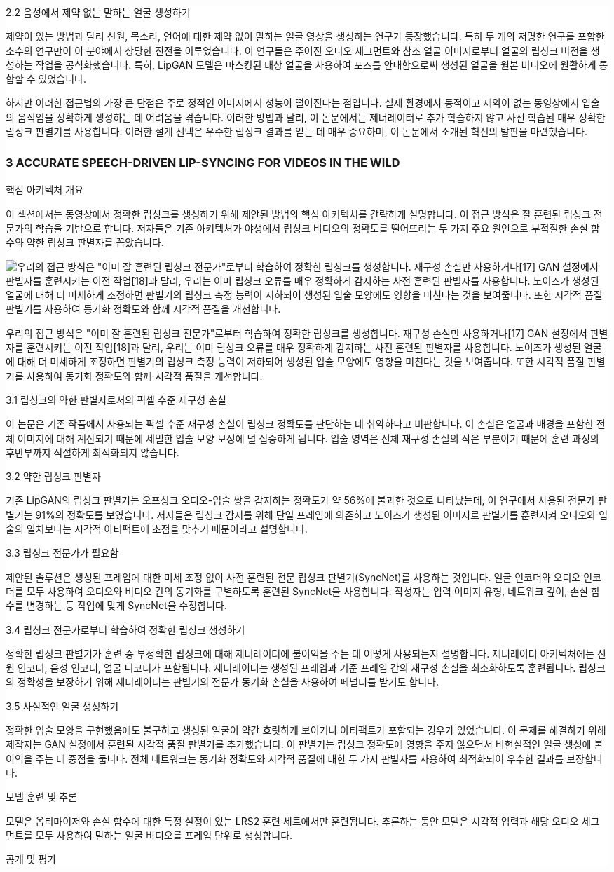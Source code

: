 2.2 음성에서 제약 없는 말하는 얼굴 생성하기

제약이 있는 방법과 달리 신원, 목소리, 언어에 대한 제약 없이 말하는 얼굴 영상을 생성하는 연구가 등장했습니다. 특히 두 개의 저명한 연구를 포함한 소수의 연구만이 이 분야에서 상당한 진전을 이루었습니다. 이 연구들은 주어진 오디오 세그먼트와 참조 얼굴 이미지로부터 얼굴의 립싱크 버전을 생성하는 작업을 공식화했습니다. 특히, LipGAN 모델은 마스킹된 대상 얼굴을 사용하여 포즈를 안내함으로써 생성된 얼굴을 원본 비디오에 원활하게 통합할 수 있었습니다.

하지만 이러한 접근법의 가장 큰 단점은 주로 정적인 이미지에서 성능이 떨어진다는 점입니다. 실제 환경에서 동적이고 제약이 없는 동영상에서 입술의 움직임을 정확하게 생성하는 데 어려움을 겪습니다. 이러한 방법과 달리, 이 논문에서는 제너레이터로 추가 학습하지 않고 사전 학습된 매우 정확한 립싱크 판별기를 사용합니다. 이러한 설계 선택은 우수한 립싱크 결과를 얻는 데 매우 중요하며, 이 논문에서 소개된 혁신의 발판을 마련했습니다.

### 3 ACCURATE SPEECH-DRIVEN LIP-SYNCING FOR VIDEOS IN THE WILD

핵심 아키텍처 개요

이 섹션에서는 동영상에서 정확한 립싱크를 생성하기 위해 제안된 방법의 핵심 아키텍처를 간략하게 설명합니다. 이 접근 방식은 잘 훈련된 립싱크 전문가의 학습을 기반으로 합니다. 저자들은 기존 아키텍처가 야생에서 립싱크 비디오의 정확도를 떨어뜨리는 두 가지 주요 원인으로 부적절한 손실 함수와 약한 립싱크 판별자를 꼽았습니다.

![우리의 접근 방식은 "이미 잘 훈련된 립싱크 전문가"로부터 학습하여 정확한 립싱크를 생성합니다. 재구성 손실만 사용하거나[17] GAN 설정에서 판별자를 훈련시키는 이전 작업[18]과 달리, 우리는 이미 립싱크 오류를 매우 정확하게 감지하는 사전 훈련된 판별자를 사용합니다. 노이즈가 생성된 얼굴에 대해 더 미세하게 조정하면 판별기의 립싱크 측정 능력이 저하되어 생성된 입술 모양에도 영향을 미친다는 것을 보여줍니다. 또한 시각적 품질 판별기를 사용하여 동기화 정확도와 함께 시각적 품질을 개선합니다.](Wav2Lip%20Accurately%20Lip-syncing%20Videos%20In%20The%20Wild%204e4ebce8dcde452ebebc95f85fa32d5c/Untitled%201.png)

우리의 접근 방식은 "이미 잘 훈련된 립싱크 전문가"로부터 학습하여 정확한 립싱크를 생성합니다. 재구성 손실만 사용하거나[17] GAN 설정에서 판별자를 훈련시키는 이전 작업[18]과 달리, 우리는 이미 립싱크 오류를 매우 정확하게 감지하는 사전 훈련된 판별자를 사용합니다. 노이즈가 생성된 얼굴에 대해 더 미세하게 조정하면 판별기의 립싱크 측정 능력이 저하되어 생성된 입술 모양에도 영향을 미친다는 것을 보여줍니다. 또한 시각적 품질 판별기를 사용하여 동기화 정확도와 함께 시각적 품질을 개선합니다.

3.1 립싱크의 약한 판별자로서의 픽셀 수준 재구성 손실

이 논문은 기존 작품에서 사용되는 픽셀 수준 재구성 손실이 립싱크 정확도를 판단하는 데 취약하다고 비판합니다. 이 손실은 얼굴과 배경을 포함한 전체 이미지에 대해 계산되기 때문에 세밀한 입술 모양 보정에 덜 집중하게 됩니다. 입술 영역은 전체 재구성 손실의 작은 부분이기 때문에 훈련 과정의 후반부까지 적절하게 최적화되지 않습니다.

3.2 약한 립싱크 판별자

기존 LipGAN의 립싱크 판별기는 오프싱크 오디오-입술 쌍을 감지하는 정확도가 약 56%에 불과한 것으로 나타났는데, 이 연구에서 사용된 전문가 판별기는 91%의 정확도를 보였습니다. 저자들은 립싱크 감지를 위해 단일 프레임에 의존하고 노이즈가 생성된 이미지로 판별기를 훈련시켜 오디오와 입술의 일치보다는 시각적 아티팩트에 초점을 맞추기 때문이라고 설명합니다.

3.3 립싱크 전문가가 필요함

제안된 솔루션은 생성된 프레임에 대한 미세 조정 없이 사전 훈련된 전문 립싱크 판별기(SyncNet)를 사용하는 것입니다. 얼굴 인코더와 오디오 인코더를 모두 사용하여 오디오와 비디오 간의 동기화를 구별하도록 훈련된 SyncNet을 사용합니다. 작성자는 입력 이미지 유형, 네트워크 깊이, 손실 함수를 변경하는 등 작업에 맞게 SyncNet을 수정합니다.

3.4 립싱크 전문가로부터 학습하여 정확한 립싱크 생성하기

정확한 립싱크 판별기가 훈련 중 부정확한 립싱크에 대해 제너레이터에 불이익을 주는 데 어떻게 사용되는지 설명합니다. 제너레이터 아키텍처에는 신원 인코더, 음성 인코더, 얼굴 디코더가 포함됩니다. 제너레이터는 생성된 프레임과 기준 프레임 간의 재구성 손실을 최소화하도록 훈련됩니다. 립싱크의 정확성을 보장하기 위해 제너레이터는 판별기의 전문가 동기화 손실을 사용하여 페널티를 받기도 합니다.

3.5 사실적인 얼굴 생성하기

정확한 입술 모양을 구현했음에도 불구하고 생성된 얼굴이 약간 흐릿하게 보이거나 아티팩트가 포함되는 경우가 있었습니다. 이 문제를 해결하기 위해 제작자는 GAN 설정에서 훈련된 시각적 품질 판별기를 추가했습니다. 이 판별기는 립싱크 정확도에 영향을 주지 않으면서 비현실적인 얼굴 생성에 불이익을 주는 데 중점을 둡니다. 전체 네트워크는 동기화 정확도와 시각적 품질에 대한 두 가지 판별자를 사용하여 최적화되어 우수한 결과를 보장합니다.

모델 훈련 및 추론

모델은 옵티마이저와 손실 함수에 대한 특정 설정이 있는 LRS2 훈련 세트에서만 훈련됩니다. 추론하는 동안 모델은 시각적 입력과 해당 오디오 세그먼트를 모두 사용하여 말하는 얼굴 비디오를 프레임 단위로 생성합니다.

공개 및 평가
